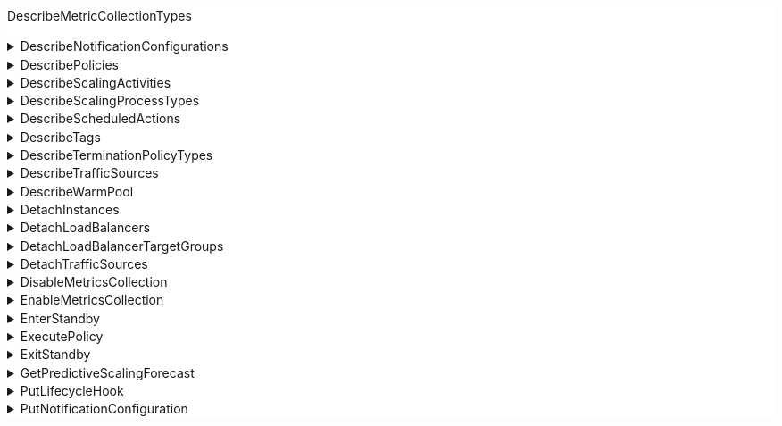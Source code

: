 DescribeMetricCollectionTypes
</summary></details>
<details><summary>
DescribeNotificationConfigurations
</summary></details>
<details><summary>
DescribePolicies
</summary></details>
<details><summary>
DescribeScalingActivities
</summary></details>
<details><summary>
DescribeScalingProcessTypes
</summary></details>
<details><summary>
DescribeScheduledActions
</summary></details>
<details><summary>
DescribeTags
</summary></details>
<details><summary>
DescribeTerminationPolicyTypes
</summary></details>
<details><summary>
DescribeTrafficSources
</summary></details>
<details><summary>
DescribeWarmPool
</summary></details>
<details><summary>
DetachInstances
</summary></details>
<details><summary>
DetachLoadBalancers
</summary></details>
<details><summary>
DetachLoadBalancerTargetGroups
</summary></details>
<details><summary>
DetachTrafficSources
</summary></details>
<details><summary>
DisableMetricsCollection
</summary></details>
<details><summary>
EnableMetricsCollection
</summary></details>
<details><summary>
EnterStandby
</summary></details>
<details><summary>
ExecutePolicy
</summary></details>
<details><summary>
ExitStandby
</summary></details>
<details><summary>
GetPredictiveScalingForecast
</summary></details>
<details><summary>
PutLifecycleHook
</summary></details>
<details><summary>
PutNotificationConfiguration